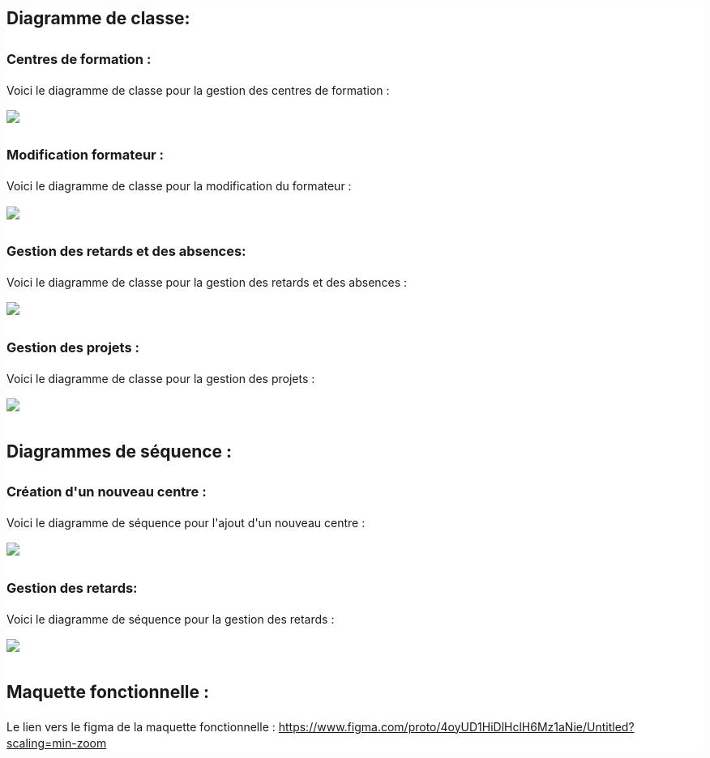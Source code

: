 ## Diagramme de classe:

### Centres de formation :

Voici le diagramme de classe pour la gestion des centres de formation :

<img src="https://i.imgur.com/LvF6X02.png" width= 500>


### Modification formateur :

Voici le diagramme de classe pour la modification du formateur :

<img src="https://i.imgur.com/hfCsM3S.png" width= 400>


### Gestion des retards et des absences:

Voici le diagramme de classe pour la gestion des retards et des absences :

<img src="https://i.imgur.com/ygTqqPo.png" width= 400>


### Gestion des projets :

Voici le diagramme de classe pour la gestion des projets :

<img src="https://i.imgur.com/DWXtJs3.png" width= 400>


## Diagrammes de séquence :

### Création d'un nouveau centre : 

Voici le diagramme de séquence pour l'ajout d'un nouveau centre :

<img src="https://i.imgur.com/JpNFRZu.jpg" width= 500>


### Gestion des retards:

Voici le diagramme de séquence pour la gestion des retards :

<img src="https://i.imgur.com/PNvY0DV.png" width= 500>

## Maquette fonctionnelle :

Le lien vers le figma de la maquette fonctionnelle : https://www.figma.com/proto/4oyUD1HiDlHclH6Mz1aNie/Untitled?scaling=min-zoom
